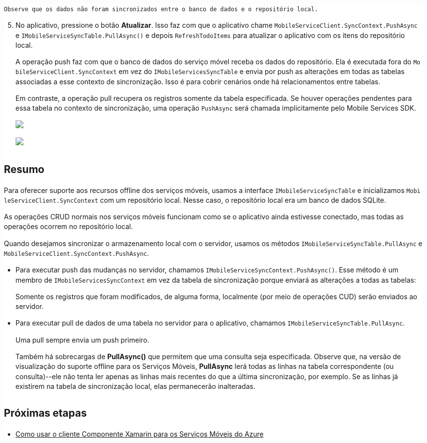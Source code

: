     Observe que os dados não foram sincronizados entre o banco de dados e o repositório local.

5.  No aplicativo, pressione o botão **Atualizar**. Isso faz com que o aplicativo chame `MobileServiceClient.SyncContext.PushAsync` e `IMobileServiceSyncTable.PullAsync()` e depois `RefreshTodoItems` para atualizar o aplicativo com os itens do repositório local.

    A operação push faz com que o banco de dados do serviço móvel receba os dados do repositório. Ela é executada fora do `MobileServiceClient.SyncContext` em vez do `IMobileServicesSyncTable` e envia por push as alterações em todas as tabelas associadas a esse contexto de sincronização. Isso é para cobrir cenários onde há relacionamentos entre tabelas.

    Em contraste, a operação pull recupera os registros somente da tabela especificada. Se houver operações pendentes para essa tabela no contexto de sincronização, uma operação `PushAsync` será chamada implicitamente pelo Mobile Services SDK.

    ![][1]

    ![][2]

## Resumo

Para oferecer suporte aos recursos offline dos serviços móveis, usamos a interface `IMobileServiceSyncTable` e inicializamos `MobileServiceClient.SyncContext` com um repositório local. Nesse caso, o repositório local era um banco de dados SQLite.

As operações CRUD normais nos serviços móveis funcionam como se o aplicativo ainda estivesse conectado, mas todas as operações ocorrem no repositório local.

Quando desejamos sincronizar o armazenamento local com o servidor, usamos os métodos `IMobileServiceSyncTable.PullAsync` e `MobileServiceClient.SyncContext.PushAsync`.

-   Para executar push das mudanças no servidor, chamamos `IMobileServiceSyncContext.PushAsync()`. Esse método é um membro de `IMobileServicesSyncContext` em vez da tabela de sincronização porque enviará as alterações a todas as tabelas:

    Somente os registros que foram modificados, de alguma forma, localmente (por meio de operações CUD) serão enviados ao servidor.

-   Para executar pull de dados de uma tabela no servidor para o aplicativo, chamamos `IMobileServiceSyncTable.PullAsync`.

    Uma pull sempre envia um push primeiro.

    Também há sobrecargas de **PullAsync()** que permitem que uma consulta seja especificada. Observe que, na versão de visualização do suporte offline para os Serviços Móveis, **PullAsync** lerá todas as linhas na tabela correspondente (ou consulta)--ele não tenta ler apenas as linhas mais recentes do que a última sincronização, por exemplo. Se as linhas já existirem na tabela de sincronização local, elas permanecerão inalteradas.

## Próximas etapas



-   [Como usar o cliente Componente Xamarin para os Serviços Móveis do Azure][Como usar o cliente Componente Xamarin para os Serviços Móveis do Azure]


  [C# da Windows Store]: /pt-br/documentation/articles/mobile-services-windows-store-dotnet-get-started-offline-data "C# da Windows Store"
  [Windows Phone]: /pt-br/documentation/articles/mobile-services-windows-phone-get-started-offline-data "Windows Phone"
  [iOS]: /pt-br/documentation/articles/mobile-services-ios-get-started-offline-data "iOS"
  [Xamarin.iOS]: /pt-br/documentation/articles/mobile-services-xamarin-ios-get-started-offline-data "Xamarin.iOS"
  [Xamarin.Android]: /pt-br/documentation/articles/mobile-services-xamarin-android-get-started-offline-data "Xamarin.Android"
  [Introdução aos Serviços Móveis]: /pt-br/documentation/articles/partner-xamarin-mobile-services-android-get-started/
  [Introdução aos Dados]: /pt-br/documentation/articles/partner-xamarin-mobile-services-android-get-started-data/
  [Avaliação gratuita do Azure]: http://www.windowsazure.com/pt-br/pricing/free-trial/?WT.mc_id=AE564AB28
  [Atualizar o aplicativo para dar suporte aos recursos offline]: #enable-offline-app
  [Testar o aplicativo conectado ao Serviço Móvel]: #test-online-app
  [extensão Xamarin]: http://xamarin.com/visual-studio
  [Xamarin Studio]: http://xamarin.com/download
  [Azure Mobile Services SDK versão 1.3.0-alpha3]: http://www.nuget.org/packages/WindowsAzure.MobileServices/1.3.0-alpha3
  [Azure Mobile Services SQLite Store versão 1.0.0-alpha2]: http://www.nuget.org/packages/WindowsAzure.MobileServices.SQLiteStore/1.0.0-alpha2
  [Suplemento NuGet para Xamarin]: https://github.com/mrward/monodevelop-nuget-addin
  [1]: ./media/mobile-services-xamarin-android-get-started-offline-data/mobile-quickstart-completed-android.png
  [2]: ./media/mobile-services-xamarin-android-get-started-offline-data/mobile-data-browse.png
  [Como usar o cliente Componente Xamarin para os Serviços Móveis do Azure]: /pt-br/documentation/articles/partner-xamarin-mobile-services-how-to-use-client-library/